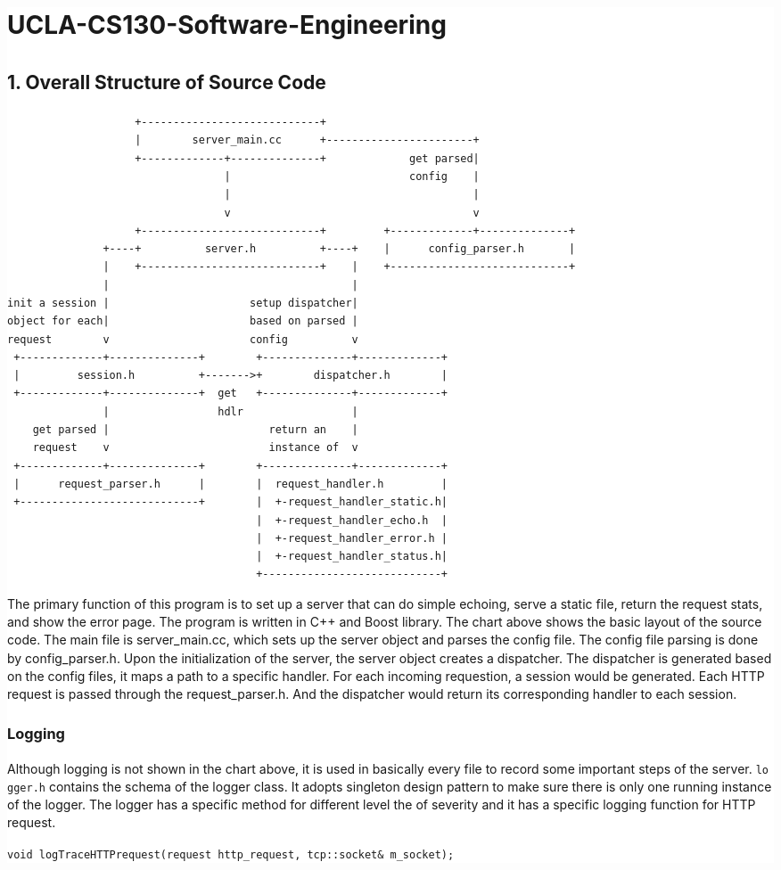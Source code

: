 # UCLA-CS130-Software-Engineering

## 1. Overall Structure of Source Code

```
                    +----------------------------+
                    |        server_main.cc      +-----------------------+
                    +-------------+--------------+             get parsed|
                                  |                            config    |
                                  |                                      |
                                  v                                      v
                    +----------------------------+         +-------------+--------------+
               +----+          server.h          +----+    |      config_parser.h       |
               |    +----------------------------+    |    +----------------------------+
               |                                      |
init a session |                      setup dispatcher|
object for each|                      based on parsed |
request        v                      config          v
 +-------------+--------------+        +--------------+-------------+
 |         session.h          +------->+        dispatcher.h        |
 +-------------+--------------+  get   +--------------+-------------+
               |                 hdlr                 |
    get parsed |                         return an    |
    request    v                         instance of  v
 +-------------+--------------+        +--------------+-------------+
 |      request_parser.h      |        |  request_handler.h         |
 +----------------------------+        |  +-request_handler_static.h|
                                       |  +-request_handler_echo.h  |
                                       |  +-request_handler_error.h |
                                       |  +-request_handler_status.h|
                                       +----------------------------+
```

The primary function of this program is to set up a server that can do simple echoing, serve a static file, return the request stats, and show the error page. The program is written in C++ and Boost library. The chart above shows the basic layout of the source code.  The main file is server_main.cc, which sets up the server object and parses the config file. The config file parsing is done by config_parser.h. Upon the initialization of the server, the server object creates a dispatcher. The dispatcher is generated based on the config files, it maps a path to a specific handler. For each incoming requestion, a session would be generated. Each HTTP request is passed through the request_parser.h. And the dispatcher would return its corresponding handler to each session.

### Logging

Although logging is not shown in the chart above, it is used in basically every file to record some important steps of the server. `logger.h` contains the schema of the logger class. It adopts singleton design pattern to make sure there is only one running instance of the logger. The logger has a specific method for different level the of severity and it has a specific logging function for HTTP request.

`void logTraceHTTPrequest(request http_request, tcp::socket& m_socket);`
